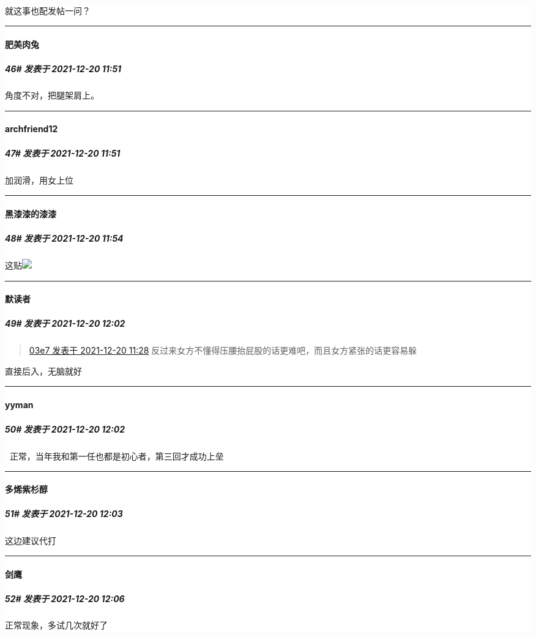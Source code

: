 就这事也配发帖一问？

*****

####  肥美肉兔  
##### 46#       发表于 2021-12-20 11:51

角度不对，把腿架肩上。

*****

####  archfriend12  
##### 47#       发表于 2021-12-20 11:51

加润滑，用女上位

*****

####  黑漆漆的漆漆  
##### 48#       发表于 2021-12-20 11:54

这贴<img src="https://static.saraba1st.com/image/smiley/face2017/001.png" referrerpolicy="no-referrer">

*****

####  默读者  
##### 49#       发表于 2021-12-20 12:02

<blockquote><a href="httphttps://bbs.saraba1st.com/2b/forum.php?mod=redirect&amp;goto=findpost&amp;pid=54012374&amp;ptid=2043541" target="_blank">03e7 发表于 2021-12-20 11:28</a>
反过来女方不懂得压腰抬屁股的话更难吧，而且女方紧张的话更容易躲</blockquote>
直接后入，无脑就好

*****

####  yyman  
##### 50#       发表于 2021-12-20 12:02

  正常，当年我和第一任也都是初心者，第三回才成功上垒

*****

####  多烯紫杉醇  
##### 51#       发表于 2021-12-20 12:03

这边建议代打

*****

####  剑鹰  
##### 52#       发表于 2021-12-20 12:06

正常现象，多试几次就好了
